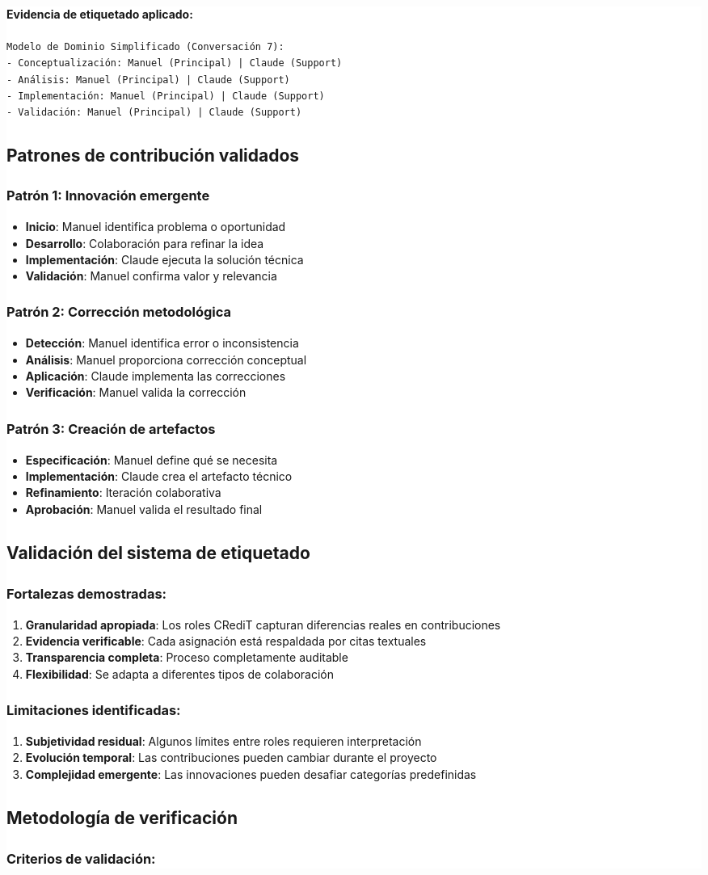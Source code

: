 #### Evidencia de etiquetado aplicado:

```
Modelo de Dominio Simplificado (Conversación 7):
- Conceptualización: Manuel (Principal) | Claude (Support)
- Análisis: Manuel (Principal) | Claude (Support)
- Implementación: Manuel (Principal) | Claude (Support)
- Validación: Manuel (Principal) | Claude (Support)
```

## Patrones de contribución validados

### Patrón 1: Innovación emergente
- **Inicio**: Manuel identifica problema o oportunidad
- **Desarrollo**: Colaboración para refinar la idea
- **Implementación**: Claude ejecuta la solución técnica
- **Validación**: Manuel confirma valor y relevancia

### Patrón 2: Corrección metodológica
- **Detección**: Manuel identifica error o inconsistencia
- **Análisis**: Manuel proporciona corrección conceptual
- **Aplicación**: Claude implementa las correcciones
- **Verificación**: Manuel valida la corrección

### Patrón 3: Creación de artefactos
- **Especificación**: Manuel define qué se necesita
- **Implementación**: Claude crea el artefacto técnico
- **Refinamiento**: Iteración colaborativa
- **Aprobación**: Manuel valida el resultado final

## Validación del sistema de etiquetado

### Fortalezas demostradas:

1. **Granularidad apropiada**: Los roles CRediT capturan diferencias reales en contribuciones
2. **Evidencia verificable**: Cada asignación está respaldada por citas textuales
3. **Transparencia completa**: Proceso completamente auditable
4. **Flexibilidad**: Se adapta a diferentes tipos de colaboración

### Limitaciones identificadas:

1. **Subjetividad residual**: Algunos límites entre roles requieren interpretación
2. **Evolución temporal**: Las contribuciones pueden cambiar durante el proyecto
3. **Complejidad emergente**: Las innovaciones pueden desafiar categorías predefinidas

## Metodología de verificación

### Criterios de validación:
